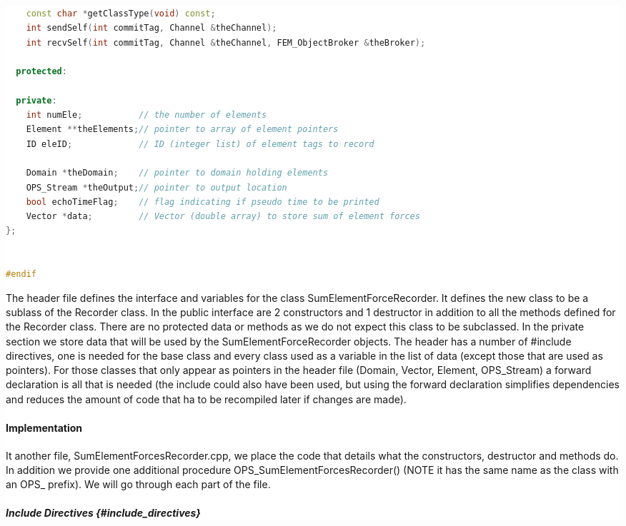 ``` cpp
    const char *getClassType(void) const;
    int sendSelf(int commitTag, Channel &theChannel);
    int recvSelf(int commitTag, Channel &theChannel, FEM_ObjectBroker &theBroker);

  protected:

  private:
    int numEle;           // the number of elements                                                                              
    Element **theElements;// pointer to array of element pointers                                                                
    ID eleID;             // ID (integer list) of element tags to record                                                          

    Domain *theDomain;    // pointer to domain holding elements                                                                  
    OPS_Stream *theOutput;// pointer to output location                                                                          
    bool echoTimeFlag;    // flag indicating if pseudo time to be printed                                                        
    Vector *data;         // Vector (double array) to store sum of element forces                                                
};


#endif
```

The header file defines the interface and variables for the class
SumElementForceRecorder. It defines the new class to be a sublass of the
Recorder class. In the public interface are 2 constructors and 1
destructor in addition to all the methods defined for the Recorder
class. There are no protected data or methods as we do not expect this
class to be subclassed. In the private section we store data that will
be used by the SumElementForceRecorder objects. The header has a number
of #include directives, one is needed for the base class and every class
used as a variable in the list of data (except those that are used as
pointers). For those classes that only appear as pointers in the header
file (Domain, Vector, Element, OPS_Stream) a forward declaration is all
that is needed (the include could also have been used, but using the
forward declaration simplifies dependencies and reduces the amount of
code that ha to be recompiled later if changes are made).

#### Implementation

It another file, SumElementForcesRecorder.cpp, we place the code that
details what the constructors, destructor and methods do. In addition we
provide one additional procedure OPS_SumElementForcesRecorder() (NOTE it
has the same name as the class with an OPS\_ prefix). We will go through
each part of the file.

##### Include Directives {#include_directives}
